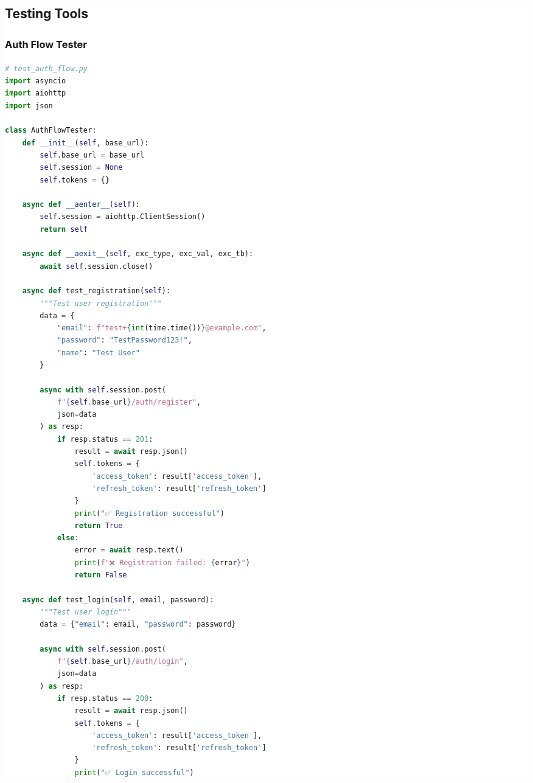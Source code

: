 ## Testing Tools

### Auth Flow Tester

```python
# test_auth_flow.py
import asyncio
import aiohttp
import json

class AuthFlowTester:
    def __init__(self, base_url):
        self.base_url = base_url
        self.session = None
        self.tokens = {}
    
    async def __aenter__(self):
        self.session = aiohttp.ClientSession()
        return self
    
    async def __aexit__(self, exc_type, exc_val, exc_tb):
        await self.session.close()
    
    async def test_registration(self):
        """Test user registration"""
        data = {
            "email": f"test+{int(time.time())}@example.com",
            "password": "TestPassword123!",
            "name": "Test User"
        }
        
        async with self.session.post(
            f"{self.base_url}/auth/register",
            json=data
        ) as resp:
            if resp.status == 201:
                result = await resp.json()
                self.tokens = {
                    'access_token': result['access_token'],
                    'refresh_token': result['refresh_token']
                }
                print("✅ Registration successful")
                return True
            else:
                error = await resp.text()
                print(f"❌ Registration failed: {error}")
                return False
    
    async def test_login(self, email, password):
        """Test user login"""
        data = {"email": email, "password": password}
        
        async with self.session.post(
            f"{self.base_url}/auth/login",
            json=data
        ) as resp:
            if resp.status == 200:
                result = await resp.json()
                self.tokens = {
                    'access_token': result['access_token'],
                    'refresh_token': result['refresh_token']
                }
                print("✅ Login successful")
```